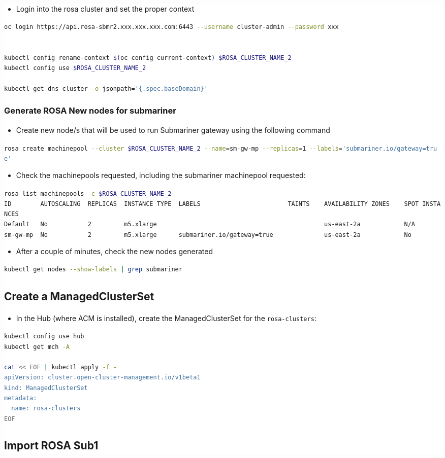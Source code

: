 * Login into the rosa cluster and set the proper context

```sh
oc login https://api.rosa-sbmr2.xxx.xxx.xxx.com:6443 --username cluster-admin --password xxx


kubectl config rename-context $(oc config current-context) $ROSA_CLUSTER_NAME_2
kubectl config use $ROSA_CLUSTER_NAME_2

kubectl get dns cluster -o jsonpath='{.spec.baseDomain}'
```

### Generate ROSA New nodes for submariner

* Create new node/s that will be used to run Submariner gateway using the following command

```sh
rosa create machinepool --cluster $ROSA_CLUSTER_NAME_2 --name=sm-gw-mp --replicas=1 --labels='submariner.io/gateway=true'
```

* Check the machinepools requested, including the submariner machinepool requested:

```sh
rosa list machinepools -c $ROSA_CLUSTER_NAME_2
ID        AUTOSCALING  REPLICAS  INSTANCE TYPE  LABELS                        TAINTS    AVAILABILITY ZONES    SPOT INSTANCES
Default   No           2         m5.xlarge                                              us-east-2a            N/A
sm-gw-mp  No           2         m5.xlarge      submariner.io/gateway=true              us-east-2a            No
```

* After a couple of minutes, check the new nodes generated

```sh
kubectl get nodes --show-labels | grep submariner
```

## Create a ManagedClusterSet

* In the Hub (where ACM is installed), create the ManagedClusterSet for the `rosa-clusters`:

```sh
kubectl config use hub
kubectl get mch -A

cat << EOF | kubectl apply -f -
apiVersion: cluster.open-cluster-management.io/v1beta1
kind: ManagedClusterSet
metadata:
  name: rosa-clusters
EOF
```

## Import ROSA Sub1 
